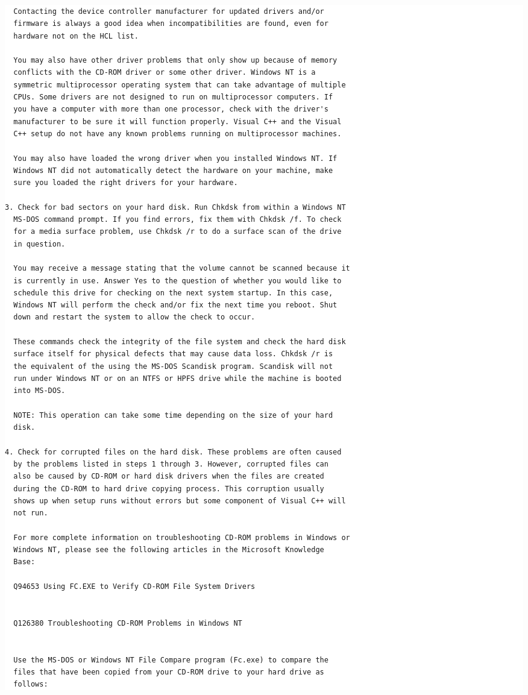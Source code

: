 	  Contacting the device controller manufacturer for updated drivers and/or
	  firmware is always a good idea when incompatibilities are found, even for
	  hardware not on the HCL list.
	
	  You may also have other driver problems that only show up because of memory
	  conflicts with the CD-ROM driver or some other driver. Windows NT is a
	  symmetric multiprocessor operating system that can take advantage of multiple
	  CPUs. Some drivers are not designed to run on multiprocessor computers. If
	  you have a computer with more than one processor, check with the driver's
	  manufacturer to be sure it will function properly. Visual C++ and the Visual
	  C++ setup do not have any known problems running on multiprocessor machines.
	
	  You may also have loaded the wrong driver when you installed Windows NT. If
	  Windows NT did not automatically detect the hardware on your machine, make
	  sure you loaded the right drivers for your hardware.
	
	3. Check for bad sectors on your hard disk. Run Chkdsk from within a Windows NT
	  MS-DOS command prompt. If you find errors, fix them with Chkdsk /f. To check
	  for a media surface problem, use Chkdsk /r to do a surface scan of the drive
	  in question.
	
	  You may receive a message stating that the volume cannot be scanned because it
	  is currently in use. Answer Yes to the question of whether you would like to
	  schedule this drive for checking on the next system startup. In this case,
	  Windows NT will perform the check and/or fix the next time you reboot. Shut
	  down and restart the system to allow the check to occur.
	
	  These commands check the integrity of the file system and check the hard disk
	  surface itself for physical defects that may cause data loss. Chkdsk /r is
	  the equivalent of the using the MS-DOS Scandisk program. Scandisk will not
	  run under Windows NT or on an NTFS or HPFS drive while the machine is booted
	  into MS-DOS.
	
	  NOTE: This operation can take some time depending on the size of your hard
	  disk.
	
	4. Check for corrupted files on the hard disk. These problems are often caused
	  by the problems listed in steps 1 through 3. However, corrupted files can
	  also be caused by CD-ROM or hard disk drivers when the files are created
	  during the CD-ROM to hard drive copying process. This corruption usually
	  shows up when setup runs without errors but some component of Visual C++ will
	  not run.
	
	  For more complete information on troubleshooting CD-ROM problems in Windows or
	  Windows NT, please see the following articles in the Microsoft Knowledge
	  Base:
	
	  Q94653 Using FC.EXE to Verify CD-ROM File System Drivers
	
	
	  Q126380 Troubleshooting CD-ROM Problems in Windows NT
	
	
	  Use the MS-DOS or Windows NT File Compare program (Fc.exe) to compare the
	  files that have been copied from your CD-ROM drive to your hard drive as
	  follows:
	